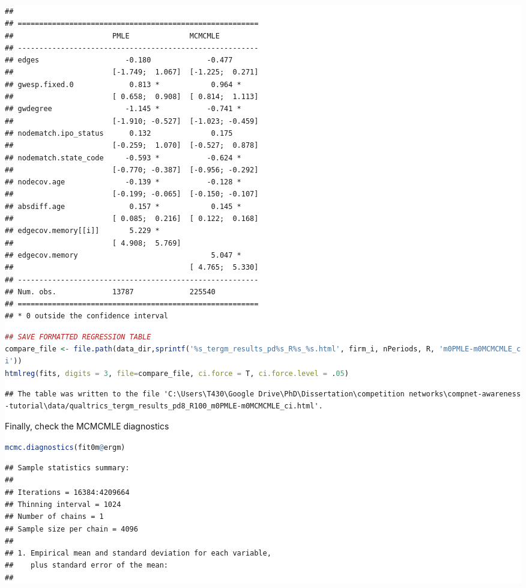 ```
## 
## ========================================================
##                       PMLE              MCMCMLE         
## --------------------------------------------------------
## edges                    -0.180             -0.477      
##                       [-1.749;  1.067]  [-1.225;  0.271]
## gwesp.fixed.0             0.813 *            0.964 *    
##                       [ 0.658;  0.908]  [ 0.814;  1.113]
## gwdegree                 -1.145 *           -0.741 *    
##                       [-1.910; -0.527]  [-1.023; -0.459]
## nodematch.ipo_status      0.132              0.175      
##                       [-0.259;  1.070]  [-0.527;  0.878]
## nodematch.state_code     -0.593 *           -0.624 *    
##                       [-0.770; -0.387]  [-0.956; -0.292]
## nodecov.age              -0.139 *           -0.128 *    
##                       [-0.199; -0.065]  [-0.150; -0.107]
## absdiff.age               0.157 *            0.145 *    
##                       [ 0.085;  0.216]  [ 0.122;  0.168]
## edgecov.memory[[i]]       5.229 *                       
##                       [ 4.908;  5.769]                  
## edgecov.memory                               5.047 *    
##                                         [ 4.765;  5.330]
## --------------------------------------------------------
## Num. obs.             13787             225540          
## ========================================================
## * 0 outside the confidence interval
```

```r
## SAVE FORMATTED REGRESSION TABLE
compare_file <- file.path(data_dir,sprintf('%s_tergm_results_pd%s_R%s_%s.html', firm_i, nPeriods, R, 'm0PMLE-m0MCMCMLE_ci'))
htmlreg(fits, digits = 3, file=compare_file, ci.force = T, ci.force.level = .05)
```

```
## The table was written to the file 'C:\Users\T430\Google Drive\PhD\Dissertation\competition networks\compnet-awareness-tutorial\data/qualtrics_tergm_results_pd8_R100_m0PMLE-m0MCMCMLE_ci.html'.
```

Finally, check the MCMCMLE diagnostics

```r
mcmc.diagnostics(fit0m@ergm)
```

```
## Sample statistics summary:
## 
## Iterations = 16384:4209664
## Thinning interval = 1024 
## Number of chains = 1 
## Sample size per chain = 4096 
## 
## 1. Empirical mean and standard deviation for each variable,
##    plus standard error of the mean:
## 
